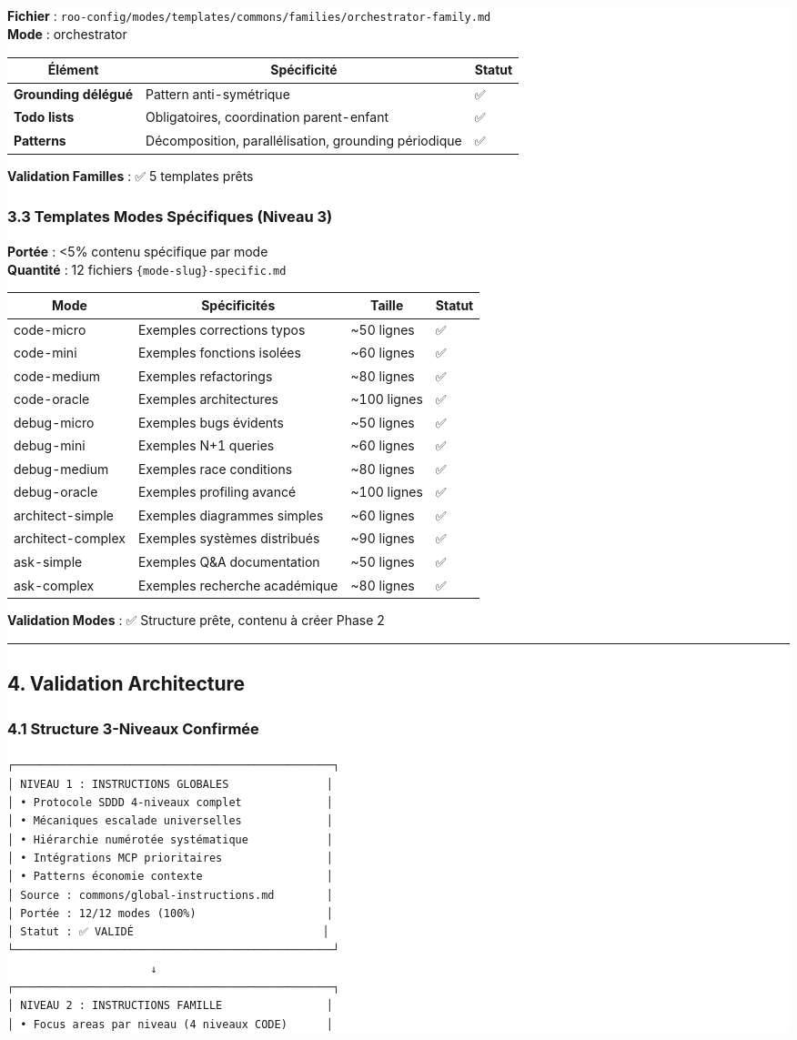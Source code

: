 **Fichier** : `roo-config/modes/templates/commons/families/orchestrator-family.md`  
**Mode** : orchestrator

| Élément | Spécificité | Statut |
|---------|-------------|--------|
| **Grounding délégué** | Pattern anti-symétrique | ✅ |
| **Todo lists** | Obligatoires, coordination parent-enfant | ✅ |
| **Patterns** | Décomposition, parallélisation, grounding périodique | ✅ |

**Validation Familles** : ✅ 5 templates prêts

### 3.3 Templates Modes Spécifiques (Niveau 3)

**Portée** : <5% contenu spécifique par mode  
**Quantité** : 12 fichiers `{mode-slug}-specific.md`

| Mode | Spécificités | Taille | Statut |
|------|--------------|--------|--------|
| code-micro | Exemples corrections typos | ~50 lignes | ✅ |
| code-mini | Exemples fonctions isolées | ~60 lignes | ✅ |
| code-medium | Exemples refactorings | ~80 lignes | ✅ |
| code-oracle | Exemples architectures | ~100 lignes | ✅ |
| debug-micro | Exemples bugs évidents | ~50 lignes | ✅ |
| debug-mini | Exemples N+1 queries | ~60 lignes | ✅ |
| debug-medium | Exemples race conditions | ~80 lignes | ✅ |
| debug-oracle | Exemples profiling avancé | ~100 lignes | ✅ |
| architect-simple | Exemples diagrammes simples | ~60 lignes | ✅ |
| architect-complex | Exemples systèmes distribués | ~90 lignes | ✅ |
| ask-simple | Exemples Q&A documentation | ~50 lignes | ✅ |
| ask-complex | Exemples recherche académique | ~80 lignes | ✅ |

**Validation Modes** : ✅ Structure prête, contenu à créer Phase 2

---

## 4. Validation Architecture

### 4.1 Structure 3-Niveaux Confirmée

```
┌─────────────────────────────────────────────────┐
│ NIVEAU 1 : INSTRUCTIONS GLOBALES               │
│ • Protocole SDDD 4-niveaux complet             │
│ • Mécaniques escalade universelles             │
│ • Hiérarchie numérotée systématique            │
│ • Intégrations MCP prioritaires                │
│ • Patterns économie contexte                   │
│ Source : commons/global-instructions.md        │
│ Portée : 12/12 modes (100%)                    │
│ Statut : ✅ VALIDÉ                             │
└─────────────────────────────────────────────────┘
                      ↓
┌─────────────────────────────────────────────────┐
│ NIVEAU 2 : INSTRUCTIONS FAMILLE                │
│ • Focus areas par niveau (4 niveaux CODE)      │
```